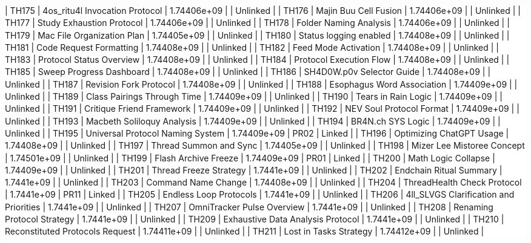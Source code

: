 | TH175         | 4os_ritu4l Invocation Protocol                                      | 1.74406e+09 |               | Unlinked |
| TH176         | Majin Buu Cell Fusion                                               | 1.74406e+09 |               | Unlinked |
| TH177         | Study Exhaustion Protocol                                           | 1.74406e+09 |               | Unlinked |
| TH178         | Folder Naming Analysis                                              | 1.74406e+09 |               | Unlinked |
| TH179         | Mac File Organization Plan                                          | 1.74405e+09 |               | Unlinked |
| TH180         | Status logging enabled                                              | 1.74408e+09 |               | Unlinked |
| TH181         | Code Request Formatting                                             | 1.74408e+09 |               | Unlinked |
| TH182         | Feed Mode Activation                                                | 1.74408e+09 |               | Unlinked |
| TH183         | Protocol Status Overview                                            | 1.74408e+09 |               | Unlinked |
| TH184         | Protocol Execution Flow                                             | 1.74408e+09 |               | Unlinked |
| TH185         | Sweep Progress Dashboard                                            | 1.74408e+09 |               | Unlinked |
| TH186         | SH4D0W.p0v Selector Guide                                           | 1.74408e+09 |               | Unlinked |
| TH187         | Revision Fork Protocol                                              | 1.74408e+09 |               | Unlinked |
| TH188         | Esophagus Word Association                                          | 1.74409e+09 |               | Unlinked |
| TH189         | Class Pairings Through Time                                         | 1.74409e+09 |               | Unlinked |
| TH190         | Tears in Rain Logic                                                 | 1.74409e+09 |               | Unlinked |
| TH191         | Critique Friend Framework                                           | 1.74409e+09 |               | Unlinked |
| TH192         | NEV Soul Protocol Format                                            | 1.74409e+09 |               | Unlinked |
| TH193         | Macbeth Soliloquy Analysis                                          | 1.74409e+09 |               | Unlinked |
| TH194         | BR4N.ch SYS Logic                                                   | 1.74409e+09 |               | Unlinked |
| TH195         | Universal Protocol Naming System                                    | 1.74409e+09 | PR02          | Linked   |
| TH196         | Optimizing ChatGPT Usage                                            | 1.74408e+09 |               | Unlinked |
| TH197         | Thread Summon and Sync                                              | 1.74405e+09 |               | Unlinked |
| TH198         | Mizer Lee Mistoree Concept                                          | 1.74501e+09 |               | Unlinked |
| TH199         | Flash Archive Freeze                                                | 1.74409e+09 | PR01          | Linked   |
| TH200         | Math Logic Collapse                                                 | 1.74409e+09 |               | Unlinked |
| TH201         | Thread Freeze Strategy                                              | 1.7441e+09  |               | Unlinked |
| TH202         | Endchain Ritual Summary                                             | 1.7441e+09  |               | Unlinked |
| TH203         | Command Name Change                                                 | 1.74408e+09 |               | Unlinked |
| TH204         | ThreadHealth Check Protocol                                         | 1.7441e+09  | PR11          | Linked   |
| TH205         | Endless Loop Protocols                                              | 1.7441e+09  |               | Unlinked |
| TH206         | 4ll_SLVGS Clarification and Priorities                              | 1.7441e+09  |               | Unlinked |
| TH207         | OmniTracker Pulse Overview                                          | 1.7441e+09  |               | Unlinked |
| TH208         | Renaming Protocol Strategy                                          | 1.7441e+09  |               | Unlinked |
| TH209         | Exhaustive Data Analysis Protocol                                   | 1.7441e+09  |               | Unlinked |
| TH210         | Reconstituted Protocols Request                                     | 1.74411e+09 |               | Unlinked |
| TH211         | Lost in Tasks Strategy                                              | 1.74412e+09 |               | Unlinked |